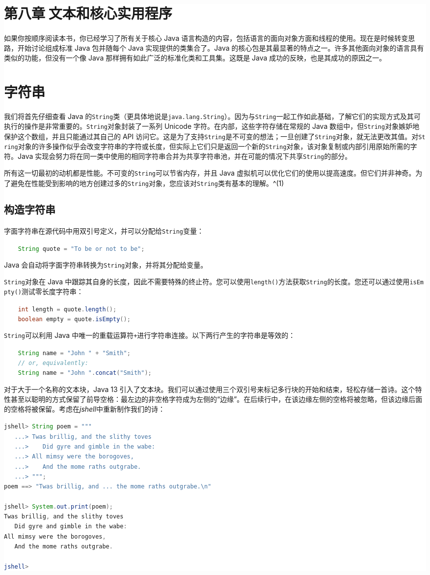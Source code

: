 # 第八章 文本和核心实用程序

如果你按顺序阅读本书，你已经学习了所有关于核心 Java 语言构造的内容，包括语言的面向对象方面和线程的使用。现在是时候转变思路，开始讨论组成标准 Java 包并随每个 Java 实现提供的类集合了。Java 的核心包是其最显著的特点之一。许多其他面向对象的语言具有类似的功能，但没有一个像 Java 那样拥有如此广泛的标准化类和工具集。这既是 Java 成功的反映，也是其成功的原因之一。

# 字符串

我们将首先仔细查看 Java 的`String`类（更具体地说是`java.lang.String`）。因为与`String`一起工作如此基础，了解它们的实现方式及其可执行的操作是非常重要的。`String`对象封装了一系列 Unicode 字符。在内部，这些字符存储在常规的 Java 数组中，但`String`对象嫉妒地保护这个数组，并且只能通过其自己的 API 访问它。这是为了支持`String`是不可变的想法；一旦创建了`String`对象，就无法更改其值。对`String`对象的许多操作似乎会改变字符串的字符或长度，但实际上它们只是返回一个新的`String`对象，该对象复制或内部引用原始所需的字符。Java 实现会努力将在同一类中使用的相同字符串合并为共享字符串池，并在可能的情况下共享`String`的部分。

所有这一切最初的动机都是性能。不可变的`String`可以节省内存，并且 Java 虚拟机可以优化它们的使用以提高速度。但它们并非神奇。为了避免在性能受到影响的地方创建过多的`String`对象，您应该对`String`类有基本的理解。^(1)

## 构造字符串

字面字符串在源代码中用双引号定义，并可以分配给`String`变量：

```java
    String quote = "To be or not to be";
```

Java 会自动将字面字符串转换为`String`对象，并将其分配给变量。

`String`对象在 Java 中跟踪其自身的长度，因此不需要特殊的终止符。您可以使用`length()`方法获取`String`的长度。您还可以通过使用`isEmpty()`测试零长度字符串：

```java
    int length = quote.length();
    boolean empty = quote.isEmpty();
```

`String`可以利用 Java 中唯一的重载运算符`+`进行字符串连接。以下两行产生的字符串是等效的：

```java
    String name = "John " + "Smith";
    // or, equivalently:
    String name = "John ".concat("Smith");
```

对于大于一个名称的文本块，Java 13 引入了文本块。我们可以通过使用三个双引号来标记多行块的开始和结束，轻松存储一首诗。这个特性甚至以聪明的方式保留了前导空格：最左边的非空格字符成为左侧的“边缘”。在后续行中，在该边缘左侧的空格将被忽略，但该边缘后面的空格将被保留。考虑在*jshell*中重新制作我们的诗：

```java
jshell> String poem = """
   ...> Twas brillig, and the slithy toves
   ...>    Did gyre and gimble in the wabe:
   ...> All mimsy were the borogoves,
   ...>    And the mome raths outgrabe.
   ...> """;
poem ==> "Twas brillig, and ... the mome raths outgrabe.\n"

jshell> System.out.print(poem);
Twas brillig, and the slithy toves
   Did gyre and gimble in the wabe:
All mimsy were the borogoves,
   And the mome raths outgrabe.

jshell>
```
